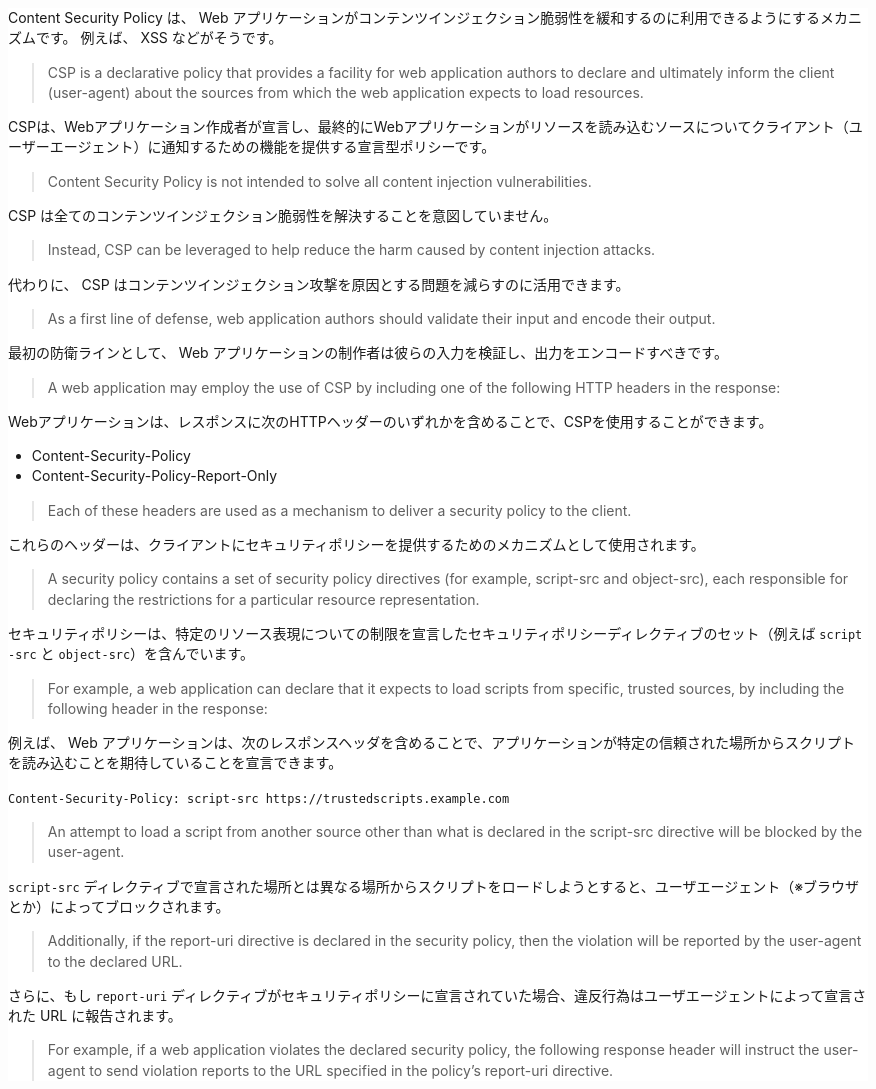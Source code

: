 Content Security Policy は、 Web アプリケーションがコンテンツインジェクション脆弱性を緩和するのに利用できるようにするメカニズムです。
例えば、 XSS などがそうです。

> CSP is a declarative policy that provides a facility for web application authors to declare and ultimately inform the client (user-agent) about the sources from which the web application expects to load resources.

CSPは、Webアプリケーション作成者が宣言し、最終的にWebアプリケーションがリソースを読み込むソースについてクライアント（ユーザーエージェント）に通知するための機能を提供する宣言型ポリシーです。

> Content Security Policy is not intended to solve all content injection vulnerabilities.

CSP は全てのコンテンツインジェクション脆弱性を解決することを意図していません。

> Instead, CSP can be leveraged to help reduce the harm caused by content injection attacks.

代わりに、 CSP はコンテンツインジェクション攻撃を原因とする問題を減らすのに活用できます。

> As a first line of defense, web application authors should validate their input and encode their output.

最初の防衛ラインとして、 Web アプリケーションの制作者は彼らの入力を検証し、出力をエンコードすべきです。

> A web application may employ the use of CSP by including one of the following HTTP headers in the response:

Webアプリケーションは、レスポンスに次のHTTPヘッダーのいずれかを含めることで、CSPを使用することができます。

- Content-Security-Policy
- Content-Security-Policy-Report-Only

> Each of these headers are used as a mechanism to deliver a security policy to the client.

これらのヘッダーは、クライアントにセキュリティポリシーを提供するためのメカニズムとして使用されます。

> A security policy contains a set of security policy directives (for example, script-src and object-src), each responsible for declaring the restrictions for a particular resource representation.

セキュリティポリシーは、特定のリソース表現についての制限を宣言したセキュリティポリシーディレクティブのセット（例えば `script-src` と `object-src`）を含んでいます。

> For example, a web application can declare that it expects to load scripts from specific, trusted sources, by including the following header in the response:

例えば、 Web アプリケーションは、次のレスポンスヘッダを含めることで、アプリケーションが特定の信頼された場所からスクリプトを読み込むことを期待していることを宣言できます。

```
Content-Security-Policy: script-src https://trustedscripts.example.com
```

> An attempt to load a script from another source other than what is declared in the script-src directive will be blocked by the user-agent.

`script-src` ディレクティブで宣言された場所とは異なる場所からスクリプトをロードしようとすると、ユーザエージェント（※ブラウザとか）によってブロックされます。

> Additionally, if the report-uri directive is declared in the security policy, then the violation will be reported by the user-agent to the declared URL.

さらに、もし `report-uri` ディレクティブがセキュリティポリシーに宣言されていた場合、違反行為はユーザエージェントによって宣言された URL に報告されます。

> For example, if a web application violates the declared security policy, the following response header will instruct the user-agent to send violation reports to the URL specified in the policy’s report-uri directive.
